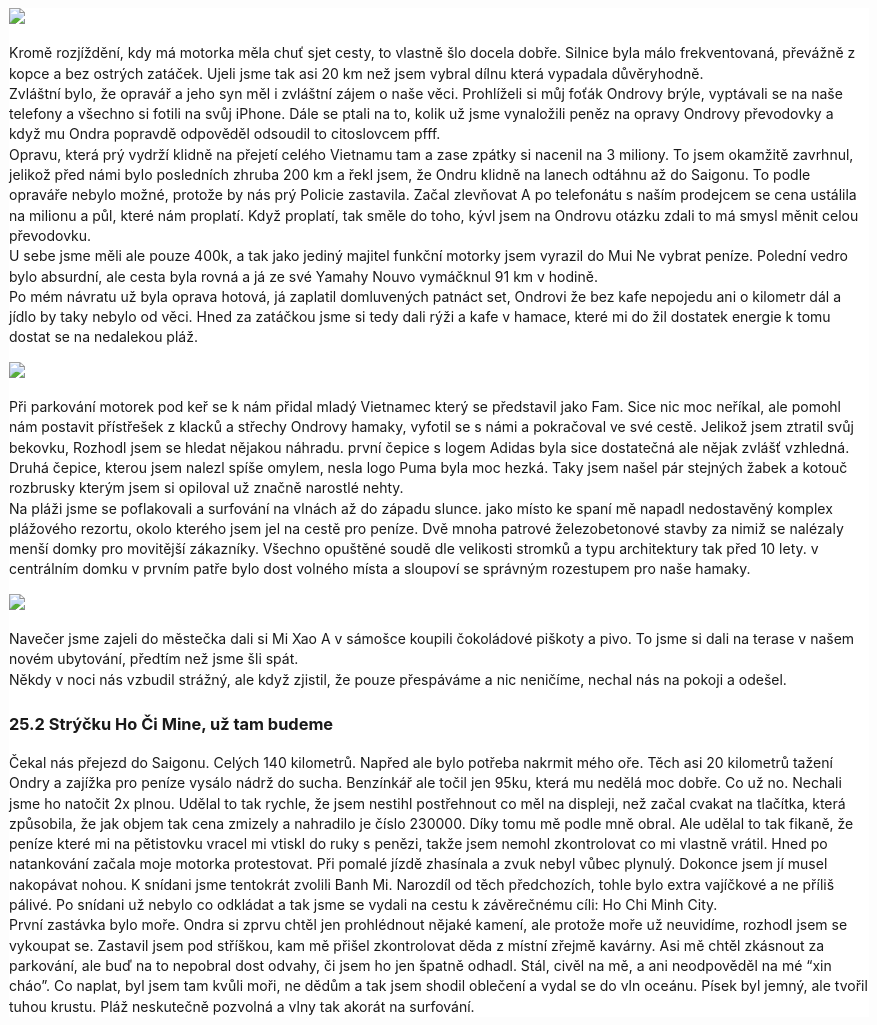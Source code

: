 <a href="../images/2020_february/24_2.jpg" target="_blank"><img src="../images/thumbnails/2020_february/24_2.jpg"></a>

Kromě rozjíždění, kdy má motorka měla chuť sjet cesty, to vlastně šlo docela dobře. Silnice byla málo frekventovaná, převážně z kopce a bez ostrých zatáček. Ujeli jsme tak asi 20 km než jsem vybral dílnu která vypadala důvěryhodně.<br>
Zvláštní bylo, že opravář a jeho syn měl i zvláštní zájem o naše věci. Prohlíželi si můj foťák Ondrovy brýle, vyptávali se na naše telefony a všechno si fotili na svůj iPhone. Dále se ptali na to, kolik už jsme vynaložili peněz na opravy Ondrovy převodovky a když mu Ondra popravdě odpověděl odsoudil to citoslovcem pfff.<br>
Opravu, která prý vydrží klidně na přejetí celého Vietnamu tam a zase zpátky si nacenil na 3 miliony. To jsem okamžitě zavrhnul, jelikož před námi bylo posledních zhruba 200 km a řekl jsem, že Ondru klidně na lanech odtáhnu až do Saigonu. To podle opraváře nebylo možné, protože by nás prý Policie zastavila. Začal zlevňovat A po telefonátu s naším prodejcem se cena ustálila na milionu a půl, které nám proplatí. Když proplatí, tak směle do toho, kývl jsem na Ondrovu otázku zdali to má smysl měnit celou převodovku.<br>
U sebe jsme měli ale pouze 400k, a tak jako jediný majitel funkční motorky jsem vyrazil do Mui Ne vybrat peníze. Polední vedro bylo absurdní, ale cesta byla rovná a já ze své Yamahy Nouvo vymáčknul 91 km v hodině.<br>
Po mém návratu už byla oprava hotová, já zaplatil domluvených patnáct set, Ondrovi že bez kafe nepojedu ani o kilometr dál a jídlo by taky nebylo od věci. Hned za zatáčkou jsme si tedy dali rýži a kafe v hamace, které mi do žil dostatek energie k tomu dostat se na nedalekou pláž.

<a href="../images/2020_february/24_3.jpg" target="_blank"><img src="../images/thumbnails/2020_february/24_3.jpg"></a>

Při parkování motorek pod keř se k nám přidal mladý Vietnamec který se představil jako Fam. Sice nic moc neříkal, ale pomohl nám postavit přístřešek z klacků a střechy Ondrovy hamaky, vyfotil se s námi a pokračoval ve své cestě. Jelikož jsem ztratil svůj bekovku, Rozhodl jsem se hledat nějakou náhradu. první čepice s logem Adidas byla sice dostatečná ale nějak zvlášť vzhledná. Druhá čepice, kterou jsem nalezl spíše omylem, nesla logo Puma byla moc hezká. Taky jsem našel pár stejných žabek a kotouč rozbrusky kterým jsem si opiloval už značně narostlé nehty.<br>
Na pláži jsme se poflakovali a surfování na vlnách až do západu slunce. jako místo ke spaní mě napadl nedostavěný komplex plážového rezortu, okolo kterého jsem jel na cestě pro peníze. Dvě mnoha patrové železobetonové stavby za nimiž se nalézaly menší domky pro movitější zákazníky. Všechno opuštěné soudě dle velikosti stromků a typu architektury tak před 10 lety. v centrálním domku v prvním patře bylo dost volného místa a sloupoví se správným rozestupem pro naše hamaky.

<a href="../images/2020_february/24_4.jpg" target="_blank"><img src="../images/thumbnails/2020_february/24_4.jpg"></a>

Navečer jsme zajeli do městečka dali si Mi Xao A v sámošce koupili čokoládové piškoty a pivo. To jsme si dali na terase v našem novém ubytování, předtím než jsme šli spát.<br>
Někdy v noci nás vzbudil strážný, ale když zjistil, že pouze přespáváme a nic neničíme, nechal nás na pokoji a odešel. 

### 25.2 Strýčku Ho Či Mine, už tam budeme

Čekal nás přejezd do Saigonu. Celých 140 kilometrů. Napřed ale bylo potřeba nakrmit mého oře. Těch asi 20 kilometrů tažení Ondry a zajížka pro peníze vysálo nádrž do sucha. Benzínkář ale točil jen 95ku, která mu nedělá moc dobře. Co už no. Nechali jsme ho natočit 2x plnou. Udělal to tak rychle, že jsem nestihl postřehnout co měl na displeji, než začal cvakat na tlačítka, která způsobila, že jak objem tak cena zmizely a nahradilo je číslo 230000. Díky tomu mě podle mně obral. Ale udělal to tak fikaně, že peníze které mi na pětistovku vracel mi vtiskl do ruky s penězi, takže jsem nemohl zkontrolovat co mi vlastně vrátil.
Hned po natankování začala moje motorka protestovat. Při pomalé jízdě zhasínala a zvuk nebyl vůbec plynulý. Dokonce jsem jí musel nakopávat nohou.
K snídani jsme tentokrát zvolili Banh Mi. Narozdíl od těch předchozích, tohle bylo extra vajíčkové a ne příliš pálivé. Po snídani už nebylo co odkládat a tak jsme se vydali na cestu k závěrečnému cíli: Ho Chi Minh City.<br>
První zastávka bylo moře. Ondra si zprvu chtěl jen prohlédnout nějaké kamení, ale protože moře už neuvidíme, rozhodl jsem se vykoupat se. Zastavil jsem pod stříškou, kam mě přišel zkontrolovat děda z místní zřejmě kavárny. Asi mě chtěl zkásnout za parkování, ale buď na to nepobral dost odvahy, či jsem ho jen špatně odhadl. Stál, civěl na mě, a ani neodpověděl na mé “xin cháo”. Co naplat, byl jsem tam kvůli moři, ne dědům a tak jsem shodil oblečení a vydal se do vln oceánu. Písek byl jemný, ale tvořil tuhou krustu. Pláž neskutečně pozvolná a vlny tak akorát na surfování.<br>